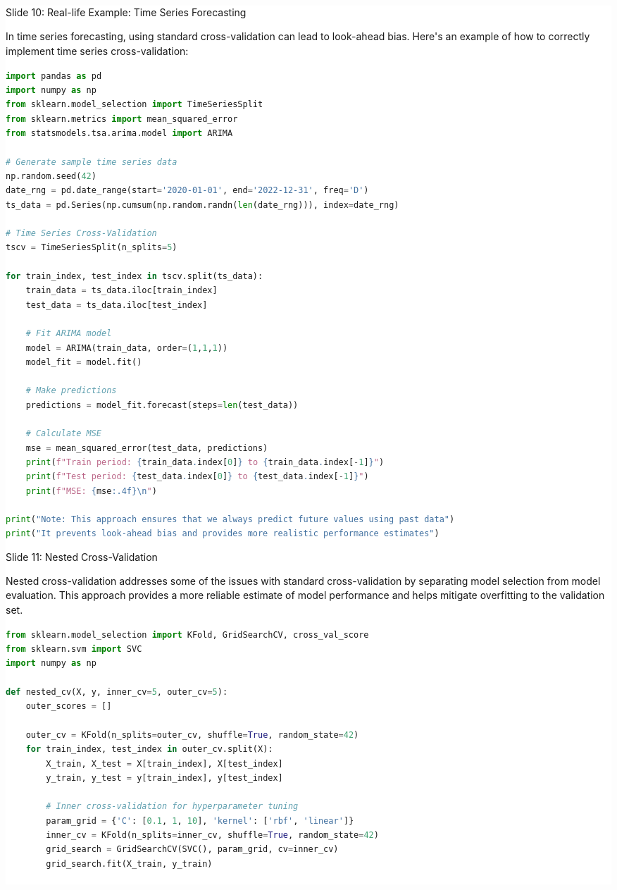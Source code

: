Slide 10: Real-life Example: Time Series Forecasting

In time series forecasting, using standard cross-validation can lead to look-ahead bias. Here's an example of how to correctly implement time series cross-validation:

```python
import pandas as pd
import numpy as np
from sklearn.model_selection import TimeSeriesSplit
from sklearn.metrics import mean_squared_error
from statsmodels.tsa.arima.model import ARIMA

# Generate sample time series data
np.random.seed(42)
date_rng = pd.date_range(start='2020-01-01', end='2022-12-31', freq='D')
ts_data = pd.Series(np.cumsum(np.random.randn(len(date_rng))), index=date_rng)

# Time Series Cross-Validation
tscv = TimeSeriesSplit(n_splits=5)

for train_index, test_index in tscv.split(ts_data):
    train_data = ts_data.iloc[train_index]
    test_data = ts_data.iloc[test_index]
    
    # Fit ARIMA model
    model = ARIMA(train_data, order=(1,1,1))
    model_fit = model.fit()
    
    # Make predictions
    predictions = model_fit.forecast(steps=len(test_data))
    
    # Calculate MSE
    mse = mean_squared_error(test_data, predictions)
    print(f"Train period: {train_data.index[0]} to {train_data.index[-1]}")
    print(f"Test period: {test_data.index[0]} to {test_data.index[-1]}")
    print(f"MSE: {mse:.4f}\n")

print("Note: This approach ensures that we always predict future values using past data")
print("It prevents look-ahead bias and provides more realistic performance estimates")
```

Slide 11: Nested Cross-Validation

Nested cross-validation addresses some of the issues with standard cross-validation by separating model selection from model evaluation. This approach provides a more reliable estimate of model performance and helps mitigate overfitting to the validation set.

```python
from sklearn.model_selection import KFold, GridSearchCV, cross_val_score
from sklearn.svm import SVC
import numpy as np

def nested_cv(X, y, inner_cv=5, outer_cv=5):
    outer_scores = []
    
    outer_cv = KFold(n_splits=outer_cv, shuffle=True, random_state=42)
    for train_index, test_index in outer_cv.split(X):
        X_train, X_test = X[train_index], X[test_index]
        y_train, y_test = y[train_index], y[test_index]
        
        # Inner cross-validation for hyperparameter tuning
        param_grid = {'C': [0.1, 1, 10], 'kernel': ['rbf', 'linear']}
        inner_cv = KFold(n_splits=inner_cv, shuffle=True, random_state=42)
        grid_search = GridSearchCV(SVC(), param_grid, cv=inner_cv)
        grid_search.fit(X_train, y_train)
        
```